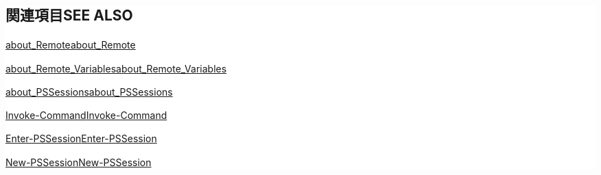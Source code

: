 ## <a name="see-also"></a><span data-ttu-id="f771b-203">関連項目</span><span class="sxs-lookup"><span data-stu-id="f771b-203">SEE ALSO</span></span>

[<span data-ttu-id="f771b-204">about_Remote</span><span class="sxs-lookup"><span data-stu-id="f771b-204">about_Remote</span></span>](about_Remote.md)

[<span data-ttu-id="f771b-205">about_Remote_Variables</span><span class="sxs-lookup"><span data-stu-id="f771b-205">about_Remote_Variables</span></span>](about_Remote_Variables.md)

[<span data-ttu-id="f771b-206">about_PSSessions</span><span class="sxs-lookup"><span data-stu-id="f771b-206">about_PSSessions</span></span>](about_PSSessions.md)

[<span data-ttu-id="f771b-207">Invoke-Command</span><span class="sxs-lookup"><span data-stu-id="f771b-207">Invoke-Command</span></span>](xref:Microsoft.PowerShell.Core.Invoke-Command)

[<span data-ttu-id="f771b-208">Enter-PSSession</span><span class="sxs-lookup"><span data-stu-id="f771b-208">Enter-PSSession</span></span>](xref:Microsoft.PowerShell.Core.Enter-PSSession)

[<span data-ttu-id="f771b-209">New-PSSession</span><span class="sxs-lookup"><span data-stu-id="f771b-209">New-PSSession</span></span>](xref:Microsoft.PowerShell.Core.New-PSSession)

